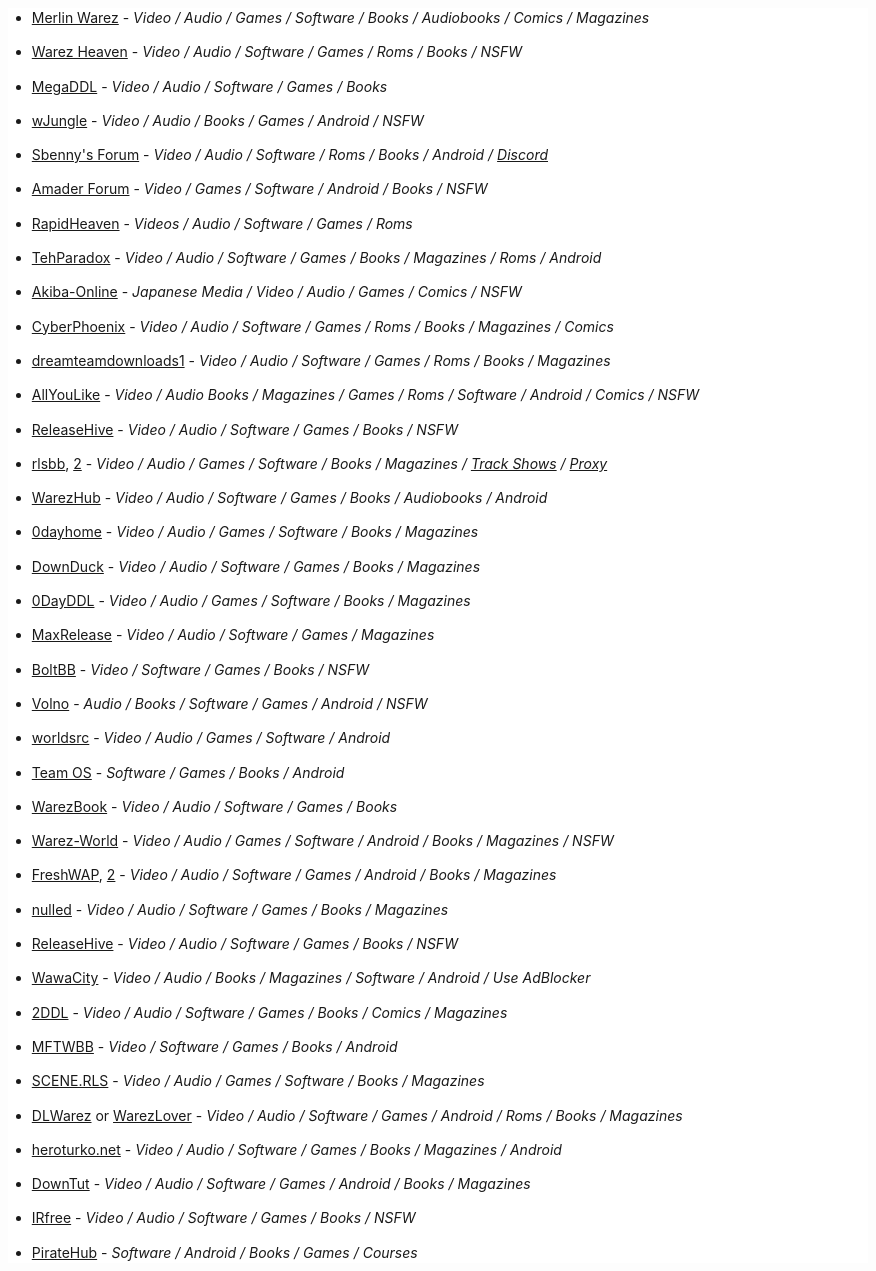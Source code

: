 -   [Merlin Warez](https://merlinwz.com/) - _Video / Audio / Games / Software / Books / Audiobooks / Comics / Magazines_
-   [Warez Heaven](https://www.warezheaven.com/index.php) - _Video / Audio / Software / Games / Roms / Books / NSFW_
-   [MegaDDL](http://megaddl.net/) - _Video / Audio / Software / Games / Books_
-   [wJungle](https://wjungle.net/) - _Video / Audio / Books / Games / Android / NSFW_
-   [Sbenny's Forum](https://forum.sbenny.com/) - _Video / Audio / Software / Roms / Books / Android / [Discord](https://discord.gg/kf9FKQx)_
-   [Amader Forum](http://amaderforum.us/) - _Video / Games / Software / Android / Books / NSFW_
-   [RapidHeaven](https://rapidheaven.com/) - _Videos / Audio / Software / Games / Roms_
-   [TehParadox](https://www.tehparadox.net/) - _Video / Audio / Software / Games / Books / Magazines / Roms / Android_
-   [Akiba-Online](https://www.akiba-online.com/) - _Japanese Media / Video / Audio / Games / Comics / NSFW_
-   [CyberPhoenix](http://www.cyberphoenix.org/forum/) - _Video / Audio / Software / Games / Roms / Books / Magazines / Comics_
-   [dreamteamdownloads1](https://www.dreamteamdownloads1.com/index.php) - _Video / Audio / Software / Games / Roms / Books / Magazines_
-   [AllYouLike](https://allyoulike.org/) - _Video / Audio Books / Magazines / Games / Roms / Software / Android / Comics / NSFW_
-   [ReleaseHive](https://www.releasehive.com/) - _Video / Audio / Software / Games / Books / NSFW_
-   [rlsbb](http://rlsbb.ru/), [2](https://rlsbb.to/) - _Video / Audio / Games / Software / Books / Magazines / [Track Shows](https://openuserjs.org/scripts/drdre1/ReleaseBB_rlsbb_TV_Show_Tracker) / [Proxy](https://www.proxybb.com/)_
-   [WarezHub](http://warezhub.org/) - _Video / Audio / Software / Games / Books / Audiobooks / Android_
-   [0dayhome](https://0dayhome.net/) - _Video / Audio / Games / Software / Books / Magazines_
-   [DownDuck](http://www.downduck.com/) - _Video / Audio / Software / Games / Books / Magazines_
-   [0DayDDL](https://0dayddl.com/) - _Video / Audio / Games / Software / Books / Magazines_
-   [MaxRelease](http://max-rls.com/) - _Video / Audio / Software / Games / Magazines_
-   [BoltBB](https://boltbb.me/) - _Video / Software / Games / Books / NSFW_
-   [Volno](https://volno.org) - _Audio / Books / Software / Games / Android / NSFW_
-   [worldsrc](https://www.worldsrc.net/) - _Video / Audio / Games / Software / Android_
-   [Team OS](https://www.teamos-hkrg.com/) - _Software / Games / Books / Android_
-   [WarezBook](https://www.warezbook.org/) - _Video / Audio / Software / Games / Books_
-   [Warez-World](https://warez-world.org/) - _Video / Audio / Games / Software / Android / Books / Magazines / NSFW_
-   [FreshWAP](https://www.freshwap.us/), [2](https://freshwap.cc/) - _Video / Audio / Software / Games / Android / Books / Magazines_  

-   [nulled](https://nulled.org/) - _Video / Audio / Software / Games / Books / Magazines_
-   [ReleaseHive](https://releasehive.com/) - _Video / Audio / Software / Games / Books / NSFW_
-   [WawaCity](https://www.wawacity.video/) - _Video / Audio / Books / Magazines / Software / Android / Use AdBlocker_
-   [2DDL](https://2ddl.it/) - _Video / Audio / Software / Games / Books / Comics / Magazines_
-   [MFTWBB](https://mftwbb.org/) - _Video / Software / Games / Books / Android_
-   [SCENE.RLS](http://scene-rls.net/releases/index.php) - _Video / Audio / Games / Software / Books / Magazines_
-   [DLWarez](http://dlwarez.xyz/) or [WarezLover](https://warezlover.xyz/) - _Video / Audio / Software / Games / Android / Roms / Books / Magazines_
-   [heroturko.net](https://www.heroturko.net/) - _Video / Audio / Software / Games / Books / Magazines / Android_
-   [DownTut](http://downtut.org/) - _Video / Audio / Software / Games / Android / Books / Magazines_
-   [IRfree](http://irfree.org/) - _Video / Audio / Software / Games / Books / NSFW_
-   [PirateHub](https://piratedhub.com/) - _Software / Android / Books / Games / Courses_  
